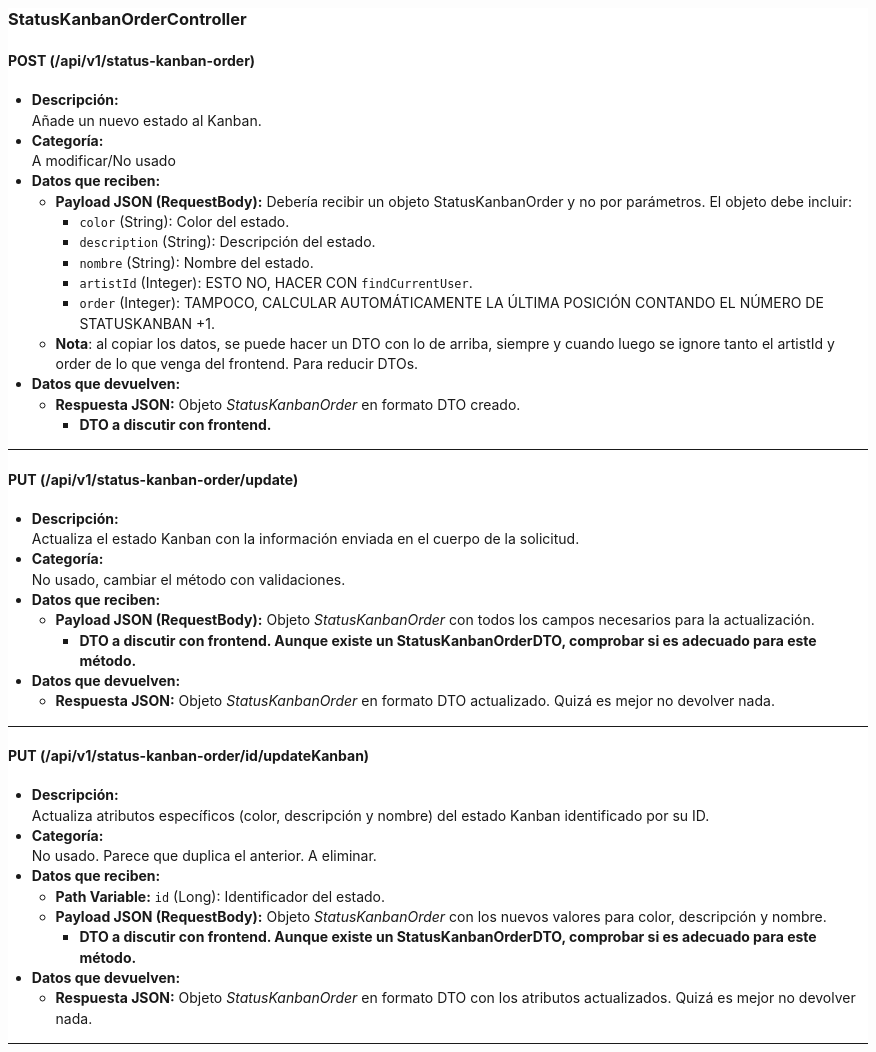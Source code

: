
### StatusKanbanOrderController

#### POST (/api/v1/status-kanban-order)
- **Descripción:**  
  Añade un nuevo estado al Kanban.
- **Categoría:**  
  A modificar/No usado
- **Datos que reciben:**  
  - **Payload JSON (RequestBody):**  Debería recibir un objeto StatusKanbanOrder y no por parámetros. El objeto debe incluir:
    - `color` (String): Color del estado.
    - `description` (String): Descripción del estado.
    - `nombre` (String): Nombre del estado.
    - `artistId` (Integer): ESTO NO, HACER CON `findCurrentUser`.
    - `order` (Integer): TAMPOCO, CALCULAR AUTOMÁTICAMENTE LA ÚLTIMA POSICIÓN CONTANDO EL NÚMERO DE STATUSKANBAN +1.
  - **Nota**: al copiar los datos, se puede hacer un DTO con lo de arriba, siempre y cuando luego se ignore tanto el artistId y order de lo que venga del frontend. Para reducir DTOs.
- **Datos que devuelven:**  
  - **Respuesta JSON:** Objeto *StatusKanbanOrder* en formato DTO creado.  
    - **DTO a discutir con frontend.**

---

#### PUT (/api/v1/status-kanban-order/update)
- **Descripción:**  
  Actualiza el estado Kanban con la información enviada en el cuerpo de la solicitud.
- **Categoría:**  
  No usado, cambiar el método con validaciones.
- **Datos que reciben:**  
  - **Payload JSON (RequestBody):** Objeto *StatusKanbanOrder* con todos los campos necesarios para la actualización.  
    - **DTO a discutir con frontend. Aunque existe un StatusKanbanOrderDTO, comprobar si es adecuado para este método.**
- **Datos que devuelven:**  
  - **Respuesta JSON:** Objeto *StatusKanbanOrder* en formato DTO actualizado. Quizá es mejor no devolver nada.

---

#### PUT (/api/v1/status-kanban-order/id/updateKanban)
- **Descripción:**  
  Actualiza atributos específicos (color, descripción y nombre) del estado Kanban identificado por su ID.
- **Categoría:**  
  No usado. Parece que duplica el anterior. A eliminar.
- **Datos que reciben:**  
  - **Path Variable:** `id` (Long): Identificador del estado.
  - **Payload JSON (RequestBody):** Objeto *StatusKanbanOrder* con los nuevos valores para color, descripción y nombre.  
    - **DTO a discutir con frontend. Aunque existe un StatusKanbanOrderDTO, comprobar si es adecuado para este método.**
- **Datos que devuelven:**  
  - **Respuesta JSON:** Objeto *StatusKanbanOrder* en formato DTO con los atributos actualizados.  Quizá es mejor no devolver nada.

---